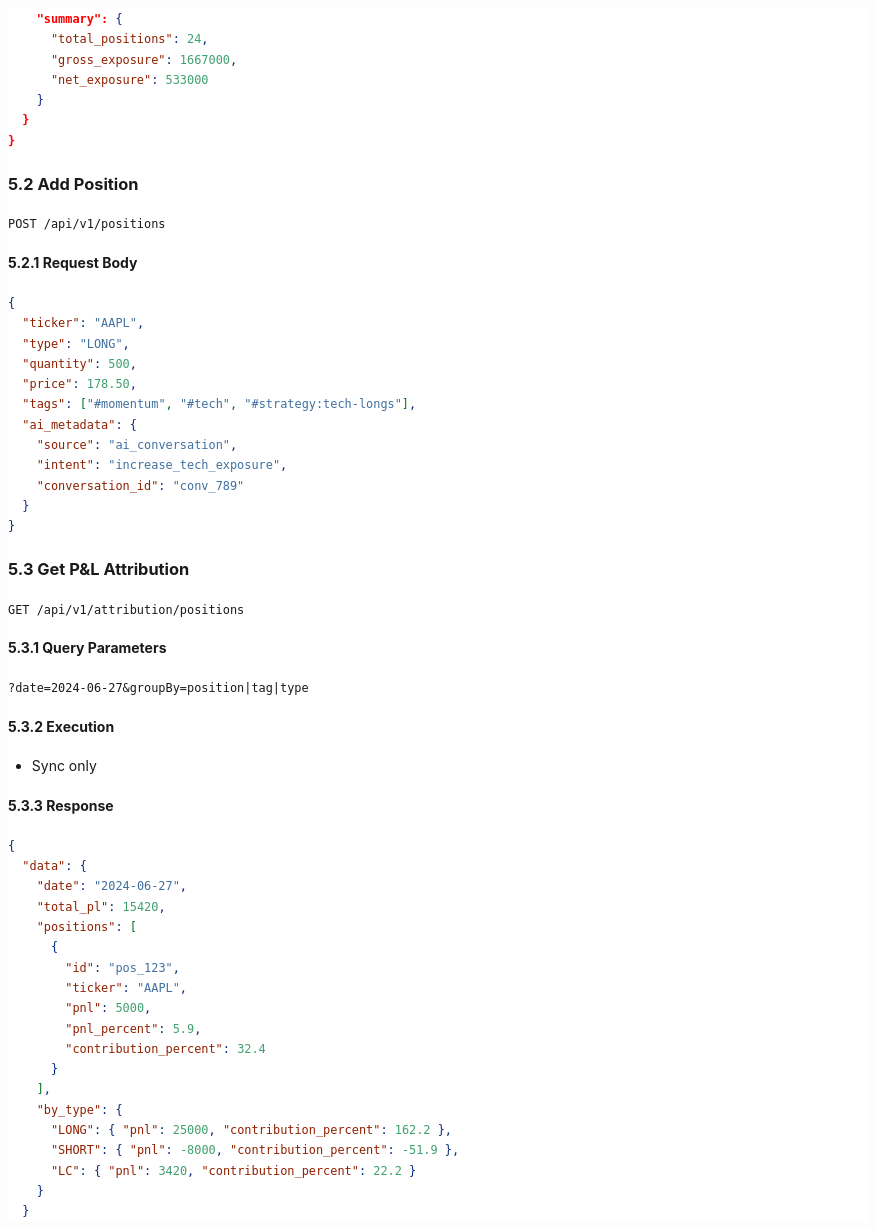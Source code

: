 ```json
    "summary": {
      "total_positions": 24,
      "gross_exposure": 1667000,
      "net_exposure": 533000
    }
  }
}
```

### 5.2 Add Position
```http
POST /api/v1/positions
```

#### 5.2.1 Request Body
```json
{
  "ticker": "AAPL",
  "type": "LONG",
  "quantity": 500,
  "price": 178.50,
  "tags": ["#momentum", "#tech", "#strategy:tech-longs"],
  "ai_metadata": {
    "source": "ai_conversation",
    "intent": "increase_tech_exposure",
    "conversation_id": "conv_789"
  }
}
```

### 5.3 Get P&L Attribution
```http
GET /api/v1/attribution/positions
```

#### 5.3.1 Query Parameters
```http
?date=2024-06-27&groupBy=position|tag|type
```

#### 5.3.2 Execution
- Sync only

#### 5.3.3 Response
```json
{
  "data": {
    "date": "2024-06-27",
    "total_pl": 15420,
    "positions": [
      {
        "id": "pos_123",
        "ticker": "AAPL",
        "pnl": 5000,
        "pnl_percent": 5.9,
        "contribution_percent": 32.4
      }
    ],
    "by_type": {
      "LONG": { "pnl": 25000, "contribution_percent": 162.2 },
      "SHORT": { "pnl": -8000, "contribution_percent": -51.9 },
      "LC": { "pnl": 3420, "contribution_percent": 22.2 }
    }
  }
```